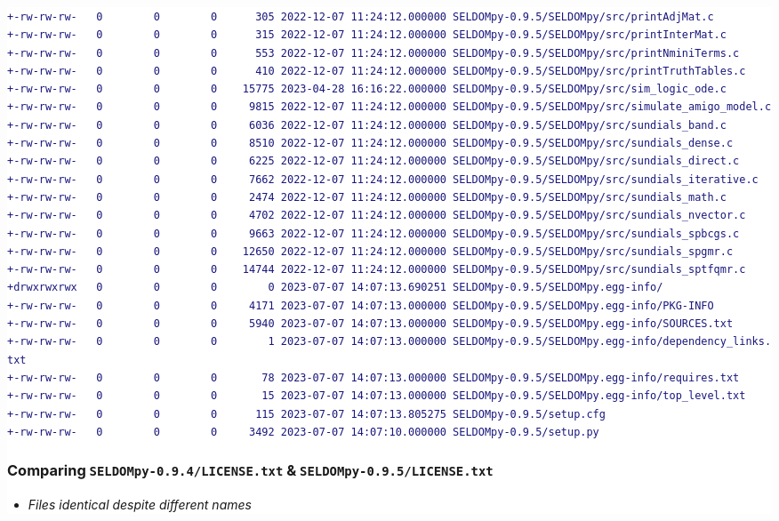 ```diff
+-rw-rw-rw-   0        0        0      305 2022-12-07 11:24:12.000000 SELDOMpy-0.9.5/SELDOMpy/src/printAdjMat.c
+-rw-rw-rw-   0        0        0      315 2022-12-07 11:24:12.000000 SELDOMpy-0.9.5/SELDOMpy/src/printInterMat.c
+-rw-rw-rw-   0        0        0      553 2022-12-07 11:24:12.000000 SELDOMpy-0.9.5/SELDOMpy/src/printNminiTerms.c
+-rw-rw-rw-   0        0        0      410 2022-12-07 11:24:12.000000 SELDOMpy-0.9.5/SELDOMpy/src/printTruthTables.c
+-rw-rw-rw-   0        0        0    15775 2023-04-28 16:16:22.000000 SELDOMpy-0.9.5/SELDOMpy/src/sim_logic_ode.c
+-rw-rw-rw-   0        0        0     9815 2022-12-07 11:24:12.000000 SELDOMpy-0.9.5/SELDOMpy/src/simulate_amigo_model.c
+-rw-rw-rw-   0        0        0     6036 2022-12-07 11:24:12.000000 SELDOMpy-0.9.5/SELDOMpy/src/sundials_band.c
+-rw-rw-rw-   0        0        0     8510 2022-12-07 11:24:12.000000 SELDOMpy-0.9.5/SELDOMpy/src/sundials_dense.c
+-rw-rw-rw-   0        0        0     6225 2022-12-07 11:24:12.000000 SELDOMpy-0.9.5/SELDOMpy/src/sundials_direct.c
+-rw-rw-rw-   0        0        0     7662 2022-12-07 11:24:12.000000 SELDOMpy-0.9.5/SELDOMpy/src/sundials_iterative.c
+-rw-rw-rw-   0        0        0     2474 2022-12-07 11:24:12.000000 SELDOMpy-0.9.5/SELDOMpy/src/sundials_math.c
+-rw-rw-rw-   0        0        0     4702 2022-12-07 11:24:12.000000 SELDOMpy-0.9.5/SELDOMpy/src/sundials_nvector.c
+-rw-rw-rw-   0        0        0     9663 2022-12-07 11:24:12.000000 SELDOMpy-0.9.5/SELDOMpy/src/sundials_spbcgs.c
+-rw-rw-rw-   0        0        0    12650 2022-12-07 11:24:12.000000 SELDOMpy-0.9.5/SELDOMpy/src/sundials_spgmr.c
+-rw-rw-rw-   0        0        0    14744 2022-12-07 11:24:12.000000 SELDOMpy-0.9.5/SELDOMpy/src/sundials_sptfqmr.c
+drwxrwxrwx   0        0        0        0 2023-07-07 14:07:13.690251 SELDOMpy-0.9.5/SELDOMpy.egg-info/
+-rw-rw-rw-   0        0        0     4171 2023-07-07 14:07:13.000000 SELDOMpy-0.9.5/SELDOMpy.egg-info/PKG-INFO
+-rw-rw-rw-   0        0        0     5940 2023-07-07 14:07:13.000000 SELDOMpy-0.9.5/SELDOMpy.egg-info/SOURCES.txt
+-rw-rw-rw-   0        0        0        1 2023-07-07 14:07:13.000000 SELDOMpy-0.9.5/SELDOMpy.egg-info/dependency_links.txt
+-rw-rw-rw-   0        0        0       78 2023-07-07 14:07:13.000000 SELDOMpy-0.9.5/SELDOMpy.egg-info/requires.txt
+-rw-rw-rw-   0        0        0       15 2023-07-07 14:07:13.000000 SELDOMpy-0.9.5/SELDOMpy.egg-info/top_level.txt
+-rw-rw-rw-   0        0        0      115 2023-07-07 14:07:13.805275 SELDOMpy-0.9.5/setup.cfg
+-rw-rw-rw-   0        0        0     3492 2023-07-07 14:07:10.000000 SELDOMpy-0.9.5/setup.py
```

### Comparing `SELDOMpy-0.9.4/LICENSE.txt` & `SELDOMpy-0.9.5/LICENSE.txt`

 * *Files identical despite different names*

